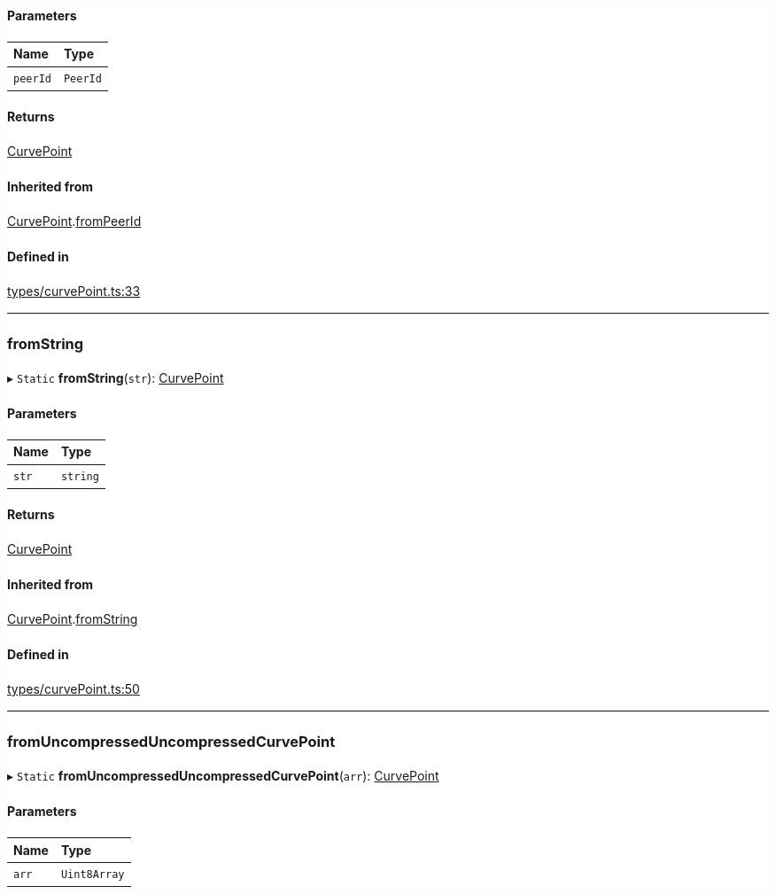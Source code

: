 #### Parameters

| Name | Type |
| :------ | :------ |
| `peerId` | `PeerId` |

#### Returns

[CurvePoint](curvepoint.md)

#### Inherited from

[CurvePoint](curvepoint.md).[fromPeerId](curvepoint.md#frompeerid)

#### Defined in

[types/curvePoint.ts:33](https://github.com/hoprnet/hoprnet/blob/master/packages/utils/src/types/curvePoint.ts#L33)

___

### fromString

▸ `Static` **fromString**(`str`): [CurvePoint](curvepoint.md)

#### Parameters

| Name | Type |
| :------ | :------ |
| `str` | `string` |

#### Returns

[CurvePoint](curvepoint.md)

#### Inherited from

[CurvePoint](curvepoint.md).[fromString](curvepoint.md#fromstring)

#### Defined in

[types/curvePoint.ts:50](https://github.com/hoprnet/hoprnet/blob/master/packages/utils/src/types/curvePoint.ts#L50)

___

### fromUncompressedUncompressedCurvePoint

▸ `Static` **fromUncompressedUncompressedCurvePoint**(`arr`): [CurvePoint](curvepoint.md)

#### Parameters

| Name | Type |
| :------ | :------ |
| `arr` | `Uint8Array` |
